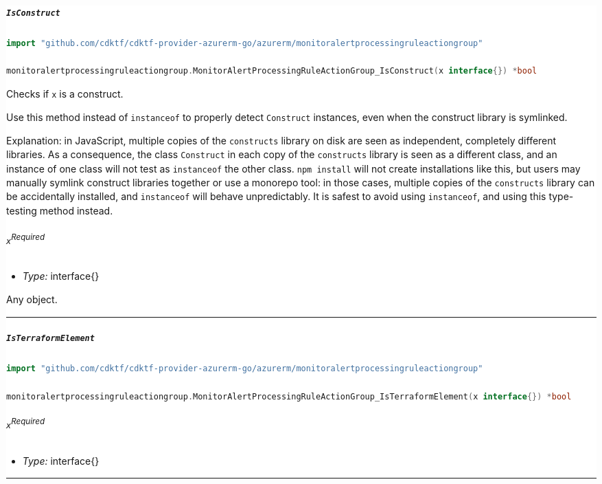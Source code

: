 
##### `IsConstruct` <a name="IsConstruct" id="@cdktf/provider-azurerm.monitorAlertProcessingRuleActionGroup.MonitorAlertProcessingRuleActionGroup.isConstruct"></a>

```go
import "github.com/cdktf/cdktf-provider-azurerm-go/azurerm/monitoralertprocessingruleactiongroup"

monitoralertprocessingruleactiongroup.MonitorAlertProcessingRuleActionGroup_IsConstruct(x interface{}) *bool
```

Checks if `x` is a construct.

Use this method instead of `instanceof` to properly detect `Construct`
instances, even when the construct library is symlinked.

Explanation: in JavaScript, multiple copies of the `constructs` library on
disk are seen as independent, completely different libraries. As a
consequence, the class `Construct` in each copy of the `constructs` library
is seen as a different class, and an instance of one class will not test as
`instanceof` the other class. `npm install` will not create installations
like this, but users may manually symlink construct libraries together or
use a monorepo tool: in those cases, multiple copies of the `constructs`
library can be accidentally installed, and `instanceof` will behave
unpredictably. It is safest to avoid using `instanceof`, and using
this type-testing method instead.

###### `x`<sup>Required</sup> <a name="x" id="@cdktf/provider-azurerm.monitorAlertProcessingRuleActionGroup.MonitorAlertProcessingRuleActionGroup.isConstruct.parameter.x"></a>

- *Type:* interface{}

Any object.

---

##### `IsTerraformElement` <a name="IsTerraformElement" id="@cdktf/provider-azurerm.monitorAlertProcessingRuleActionGroup.MonitorAlertProcessingRuleActionGroup.isTerraformElement"></a>

```go
import "github.com/cdktf/cdktf-provider-azurerm-go/azurerm/monitoralertprocessingruleactiongroup"

monitoralertprocessingruleactiongroup.MonitorAlertProcessingRuleActionGroup_IsTerraformElement(x interface{}) *bool
```

###### `x`<sup>Required</sup> <a name="x" id="@cdktf/provider-azurerm.monitorAlertProcessingRuleActionGroup.MonitorAlertProcessingRuleActionGroup.isTerraformElement.parameter.x"></a>

- *Type:* interface{}

---
